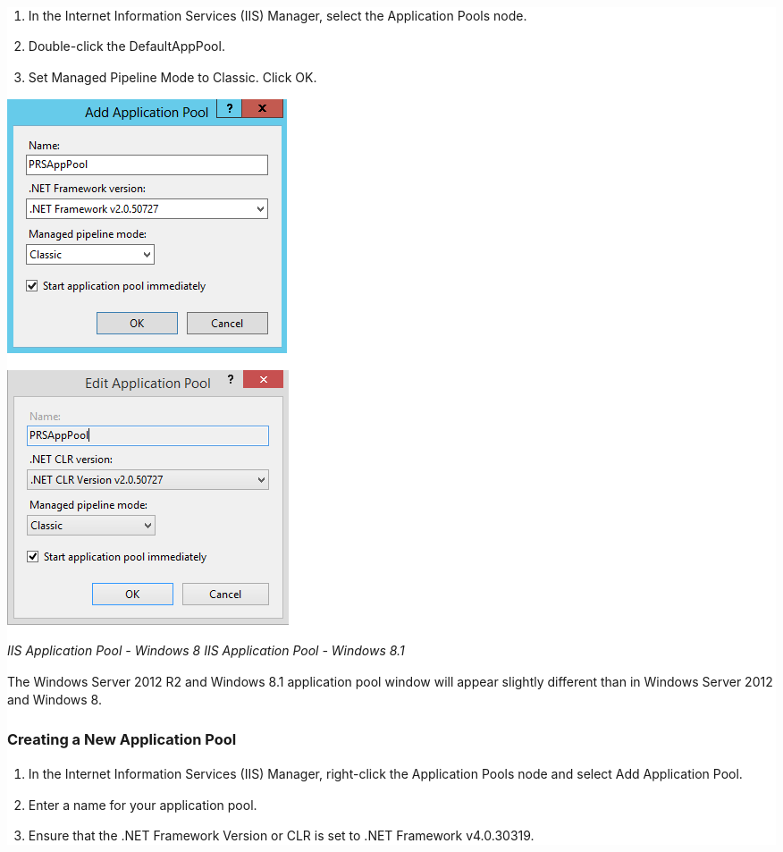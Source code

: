 1.  In the Internet Information Services (IIS) Manager, select the Application
    Pools node.

2.  Double-click the DefaultAppPool.

3.  Set Managed Pipeline Mode to Classic. Click OK.

![](images/6f5d5166d152fba55769e84e3457c636.png)

![](images/0bc59d4418c8f293840417e94bab8e5c.png)

*IIS Application Pool - Windows 8 IIS Application Pool - Windows 8.1*

The Windows Server 2012 R2 and Windows 8.1 application pool window will appear
slightly different than in Windows Server 2012 and Windows 8.

### Creating a New Application Pool

1.  In the Internet Information Services (IIS) Manager, right-click the
    Application Pools node and select Add Application Pool.

2.  Enter a name for your application pool.

3.  Ensure that the .NET Framework Version or CLR is set to .NET Framework
    v4.0.30319.
